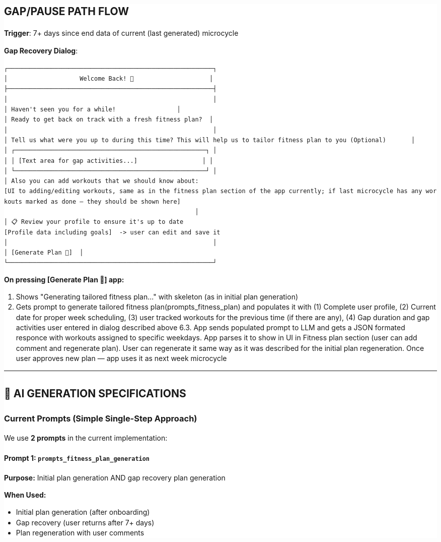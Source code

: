 
## **GAP/PAUSE PATH FLOW**

**Trigger**: 7+ days since end data of current (last generated) microcycle

**Gap Recovery Dialog**:
```
┌─────────────────────────────────────────────────────────┐
│                    Welcome Back! 👋                     │
├─────────────────────────────────────────────────────────┤
│                                                         │
│ Haven't seen you for a while!                 │
│ Ready to get back on track with a fresh fitness plan?  │
│                                                         │
│ Tell us what were you up to during this time? This will help us to tailor fitness plan to you (Optional)       │
│ ┌─────────────────────────────────────────────────────┐ │
│ │ [Text area for gap activities...]                  │ │
│ └─────────────────────────────────────────────────────┘ │
│ Also you can add workouts that we should know about:
[UI to adding/editing workouts, same as in the fitness plan section of the app currently; if last microcycle has any workouts marked as done — they should be shown here]
                                                     │
│ 📋 Review your profile to ensure it's up to date   
[Profile data including goals]  -> user can edit and save it
│                                                         │
│ [Generate Plan 🚀]  │
└─────────────────────────────────────────────────────────┘
```
 
**On pressing [Generate Plan 🚀] app:**
1. Shows "Generating tailored fitness plan..." with skeleton (as in initial plan generation)
2. Gets prompt to generate tailored fitness plan(prompts_fitness_plan) and populates it with (1) Complete user profile, (2) Current date for proper week scheduling, (3) user tracked workouts for the previous time (if there are any), (4) Gap duration and gap activities user entered in dialog described above
6.3. App sends populated prompt to LLM and gets a JSON formated responce with workouts assigned to specific weekdays. App parses it to show in UI in Fitness plan section (user can add comment and regenerate plan). User can regenerate it same way as it was described for the initial plan regeneration. Once user approves new plan — app uses it as next week microcycle
---

## 🤖 **AI GENERATION SPECIFICATIONS**

### **Current Prompts (Simple Single-Step Approach)**

We use **2 prompts** in the current implementation:

#### **Prompt 1: `prompts_fitness_plan_generation`**
**Purpose:** Initial plan generation AND gap recovery plan generation

**When Used:**
- Initial plan generation (after onboarding)
- Gap recovery (user returns after 7+ days)
- Plan regeneration with user comments
